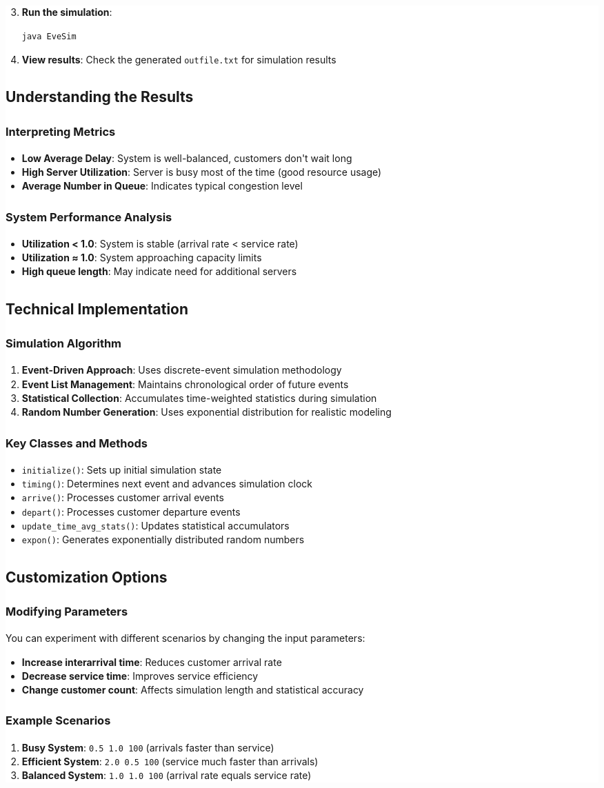 3. **Run the simulation**:
   ```bash
   java EveSim
   ```

4. **View results**: Check the generated `outfile.txt` for simulation results

## Understanding the Results

### Interpreting Metrics

- **Low Average Delay**: System is well-balanced, customers don't wait long
- **High Server Utilization**: Server is busy most of the time (good resource usage)
- **Average Number in Queue**: Indicates typical congestion level

### System Performance Analysis

- **Utilization < 1.0**: System is stable (arrival rate < service rate)
- **Utilization ≈ 1.0**: System approaching capacity limits
- **High queue length**: May indicate need for additional servers

## Technical Implementation

### Simulation Algorithm

1. **Event-Driven Approach**: Uses discrete-event simulation methodology
2. **Event List Management**: Maintains chronological order of future events
3. **Statistical Collection**: Accumulates time-weighted statistics during simulation
4. **Random Number Generation**: Uses exponential distribution for realistic modeling

### Key Classes and Methods

- `initialize()`: Sets up initial simulation state
- `timing()`: Determines next event and advances simulation clock  
- `arrive()`: Processes customer arrival events
- `depart()`: Processes customer departure events
- `update_time_avg_stats()`: Updates statistical accumulators
- `expon()`: Generates exponentially distributed random numbers

## Customization Options

### Modifying Parameters

You can experiment with different scenarios by changing the input parameters:

- **Increase interarrival time**: Reduces customer arrival rate
- **Decrease service time**: Improves service efficiency
- **Change customer count**: Affects simulation length and statistical accuracy

### Example Scenarios

1. **Busy System**: `0.5 1.0 100` (arrivals faster than service)
2. **Efficient System**: `2.0 0.5 100` (service much faster than arrivals)
3. **Balanced System**: `1.0 1.0 100` (arrival rate equals service rate)

